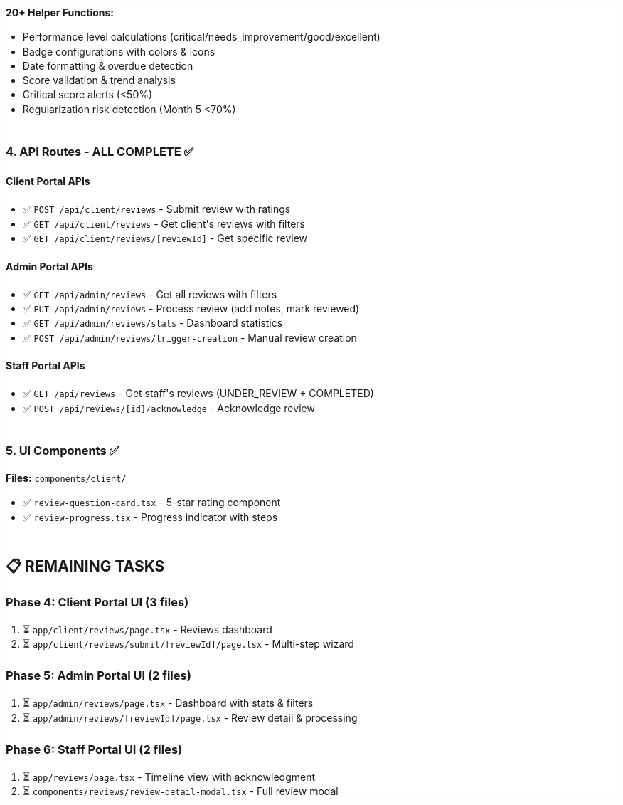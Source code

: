 **20+ Helper Functions:**
- Performance level calculations (critical/needs_improvement/good/excellent)
- Badge configurations with colors & icons
- Date formatting & overdue detection
- Score validation & trend analysis
- Critical score alerts (<50%)
- Regularization risk detection (Month 5 <70%)

---

### 4. API Routes - ALL COMPLETE ✅

#### Client Portal APIs
- ✅ `POST /api/client/reviews` - Submit review with ratings
- ✅ `GET /api/client/reviews` - Get client's reviews with filters
- ✅ `GET /api/client/reviews/[reviewId]` - Get specific review

#### Admin Portal APIs
- ✅ `GET /api/admin/reviews` - Get all reviews with filters
- ✅ `PUT /api/admin/reviews` - Process review (add notes, mark reviewed)
- ✅ `GET /api/admin/reviews/stats` - Dashboard statistics
- ✅ `POST /api/admin/reviews/trigger-creation` - Manual review creation

#### Staff Portal APIs
- ✅ `GET /api/reviews` - Get staff's reviews (UNDER_REVIEW + COMPLETED)
- ✅ `POST /api/reviews/[id]/acknowledge` - Acknowledge review

---

### 5. UI Components ✅
**Files:** `components/client/`

- ✅ `review-question-card.tsx` - 5-star rating component
- ✅ `review-progress.tsx` - Progress indicator with steps

---

## 📋 REMAINING TASKS

### Phase 4: Client Portal UI (3 files)
1. ⏳ `app/client/reviews/page.tsx` - Reviews dashboard
2. ⏳ `app/client/reviews/submit/[reviewId]/page.tsx` - Multi-step wizard

### Phase 5: Admin Portal UI (2 files)
1. ⏳ `app/admin/reviews/page.tsx` - Dashboard with stats & filters
2. ⏳ `app/admin/reviews/[reviewId]/page.tsx` - Review detail & processing

### Phase 6: Staff Portal UI (2 files)
1. ⏳ `app/reviews/page.tsx` - Timeline view with acknowledgment
2. ⏳ `components/reviews/review-detail-modal.tsx` - Full review modal
